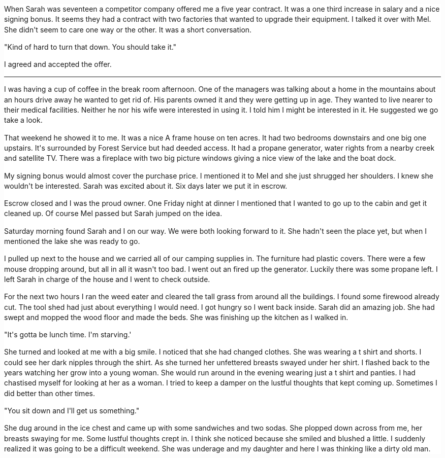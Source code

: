 When Sarah was seventeen a competitor company offered me a five year contract. It was a one third increase in salary and a nice signing bonus. It seems they had a contract with two factories that wanted to upgrade their equipment. I talked it over with Mel. She didn't seem to care one way or the other. It was a short conversation. 

"Kind of hard to turn that down. You should take it." 

I agreed and accepted the offer. 

*********************** 

I was having a cup of coffee in the break room afternoon. One of the managers was talking about a home in the mountains about an hours drive away he wanted to get rid of. His parents owned it and they were getting up in age. They wanted to live nearer to their medical facilities. Neither he nor his wife were interested in using it. I told him I might be interested in it. He suggested we go take a look. 

That weekend he showed it to me. It was a nice A frame house on ten acres. It had two bedrooms downstairs and one big one upstairs. It's surrounded by Forest Service but had deeded access. It had a propane generator, water rights from a nearby creek and satellite TV. There was a fireplace with two big picture windows giving a nice view of the lake and the boat dock. 

My signing bonus would almost cover the purchase price. I mentioned it to Mel and she just shrugged her shoulders. I knew she wouldn't be interested. Sarah was excited about it. Six days later we put it in escrow. 

Escrow closed and I was the proud owner. One Friday night at dinner I mentioned that I wanted to go up to the cabin and get it cleaned up. Of course Mel passed but Sarah jumped on the idea. 

Saturday morning found Sarah and I on our way. We were both looking forward to it. She hadn't seen the place yet, but when I mentioned the lake she was ready to go. 

I pulled up next to the house and we carried all of our camping supplies in. The furniture had plastic covers. There were a few mouse dropping around, but all in all it wasn't too bad. I went out an fired up the generator. Luckily there was some propane left. I left Sarah in charge of the house and I went to check outside. 

For the next two hours I ran the weed eater and cleared the tall grass from around all the buildings. I found some firewood already cut. The tool shed had just about everything I would need. I got hungry so I went back inside. Sarah did an amazing job. She had swept and mopped the wood floor and made the beds. She was finishing up the kitchen as I walked in. 

"It's gotta be lunch time. I'm starving.' 

She turned and looked at me with a big smile. I noticed that she had changed clothes. She was wearing a t shirt and shorts. I could see her dark nipples through the shirt. As she turned her unfettered breasts swayed under her shirt. I flashed back to the years watching her grow into a young woman. She would run around in the evening wearing just a t shirt and panties. I had chastised myself for looking at her as a woman. I tried to keep a damper on the lustful thoughts that kept coming up. Sometimes I did better than other times. 

"You sit down and I'll get us something." 

She dug around in the ice chest and came up with some sandwiches and two sodas. She plopped down across from me, her breasts swaying for me. Some lustful thoughts crept in. I think she noticed because she smiled and blushed a little. I suddenly realized it was going to be a difficult weekend. She was underage and my daughter and here I was thinking like a dirty old man. 
